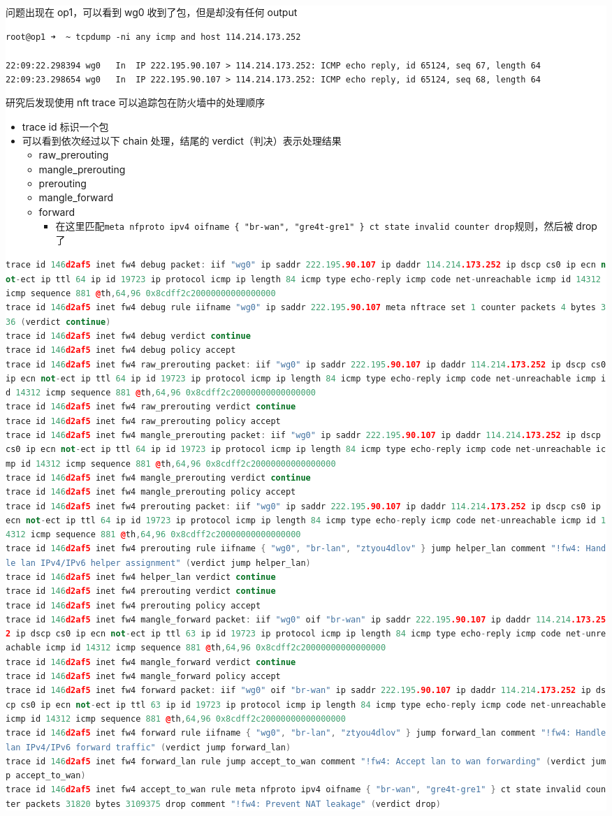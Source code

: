 问题出现在 op1，可以看到 wg0 收到了包，但是却没有任何 output
```
root@op1 ➜  ~ tcpdump -ni any icmp and host 114.214.173.252

22:09:22.298394 wg0   In  IP 222.195.90.107 > 114.214.173.252: ICMP echo reply, id 65124, seq 67, length 64
22:09:23.298654 wg0   In  IP 222.195.90.107 > 114.214.173.252: ICMP echo reply, id 65124, seq 68, length 64
```

研究后发现使用 nft trace 可以追踪包在防火墙中的处理顺序
- trace id 标识一个包
- 可以看到依次经过以下 chain 处理，结尾的 verdict（判决）表示处理结果
    - raw_prerouting
    - mangle_prerouting
    - prerouting
    - mangle_forward
    - forward
        - 在这里匹配`meta nfproto ipv4 oifname { "br-wan", "gre4t-gre1" } ct state invalid counter drop`规则，然后被 drop 了
```c++
trace id 146d2af5 inet fw4 debug packet: iif "wg0" ip saddr 222.195.90.107 ip daddr 114.214.173.252 ip dscp cs0 ip ecn not-ect ip ttl 64 ip id 19723 ip protocol icmp ip length 84 icmp type echo-reply icmp code net-unreachable icmp id 14312 icmp sequence 881 @th,64,96 0x8cdff2c20000000000000000
trace id 146d2af5 inet fw4 debug rule iifname "wg0" ip saddr 222.195.90.107 meta nftrace set 1 counter packets 4 bytes 336 (verdict continue)
trace id 146d2af5 inet fw4 debug verdict continue
trace id 146d2af5 inet fw4 debug policy accept
trace id 146d2af5 inet fw4 raw_prerouting packet: iif "wg0" ip saddr 222.195.90.107 ip daddr 114.214.173.252 ip dscp cs0 ip ecn not-ect ip ttl 64 ip id 19723 ip protocol icmp ip length 84 icmp type echo-reply icmp code net-unreachable icmp id 14312 icmp sequence 881 @th,64,96 0x8cdff2c20000000000000000
trace id 146d2af5 inet fw4 raw_prerouting verdict continue
trace id 146d2af5 inet fw4 raw_prerouting policy accept
trace id 146d2af5 inet fw4 mangle_prerouting packet: iif "wg0" ip saddr 222.195.90.107 ip daddr 114.214.173.252 ip dscp cs0 ip ecn not-ect ip ttl 64 ip id 19723 ip protocol icmp ip length 84 icmp type echo-reply icmp code net-unreachable icmp id 14312 icmp sequence 881 @th,64,96 0x8cdff2c20000000000000000
trace id 146d2af5 inet fw4 mangle_prerouting verdict continue
trace id 146d2af5 inet fw4 mangle_prerouting policy accept
trace id 146d2af5 inet fw4 prerouting packet: iif "wg0" ip saddr 222.195.90.107 ip daddr 114.214.173.252 ip dscp cs0 ip ecn not-ect ip ttl 64 ip id 19723 ip protocol icmp ip length 84 icmp type echo-reply icmp code net-unreachable icmp id 14312 icmp sequence 881 @th,64,96 0x8cdff2c20000000000000000
trace id 146d2af5 inet fw4 prerouting rule iifname { "wg0", "br-lan", "ztyou4dlov" } jump helper_lan comment "!fw4: Handle lan IPv4/IPv6 helper assignment" (verdict jump helper_lan)
trace id 146d2af5 inet fw4 helper_lan verdict continue
trace id 146d2af5 inet fw4 prerouting verdict continue
trace id 146d2af5 inet fw4 prerouting policy accept
trace id 146d2af5 inet fw4 mangle_forward packet: iif "wg0" oif "br-wan" ip saddr 222.195.90.107 ip daddr 114.214.173.252 ip dscp cs0 ip ecn not-ect ip ttl 63 ip id 19723 ip protocol icmp ip length 84 icmp type echo-reply icmp code net-unreachable icmp id 14312 icmp sequence 881 @th,64,96 0x8cdff2c20000000000000000
trace id 146d2af5 inet fw4 mangle_forward verdict continue
trace id 146d2af5 inet fw4 mangle_forward policy accept
trace id 146d2af5 inet fw4 forward packet: iif "wg0" oif "br-wan" ip saddr 222.195.90.107 ip daddr 114.214.173.252 ip dscp cs0 ip ecn not-ect ip ttl 63 ip id 19723 ip protocol icmp ip length 84 icmp type echo-reply icmp code net-unreachable icmp id 14312 icmp sequence 881 @th,64,96 0x8cdff2c20000000000000000
trace id 146d2af5 inet fw4 forward rule iifname { "wg0", "br-lan", "ztyou4dlov" } jump forward_lan comment "!fw4: Handle lan IPv4/IPv6 forward traffic" (verdict jump forward_lan)
trace id 146d2af5 inet fw4 forward_lan rule jump accept_to_wan comment "!fw4: Accept lan to wan forwarding" (verdict jump accept_to_wan)
trace id 146d2af5 inet fw4 accept_to_wan rule meta nfproto ipv4 oifname { "br-wan", "gre4t-gre1" } ct state invalid counter packets 31820 bytes 3109375 drop comment "!fw4: Prevent NAT leakage" (verdict drop)
```